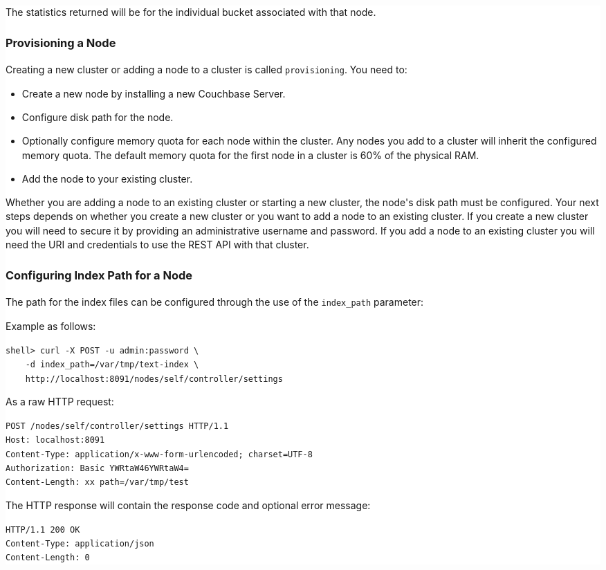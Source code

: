 The statistics returned will be for the individual bucket associated with that
node.

<a id="couchbase-admin-restapi-provisioning"></a>

### Provisioning a Node

Creating a new cluster or adding a node to a cluster is called `provisioning`.
You need to:

 * Create a new node by installing a new Couchbase Server.

 * Configure disk path for the node.

 * Optionally configure memory quota for each node within the cluster. Any nodes
   you add to a cluster will inherit the configured memory quota. The default
   memory quota for the first node in a cluster is 60% of the physical RAM.

 * Add the node to your existing cluster.

Whether you are adding a node to an existing cluster or starting a new cluster,
the node's disk path must be configured. Your next steps depends on whether you
create a new cluster or you want to add a node to an existing cluster. If you
create a new cluster you will need to secure it by providing an administrative
username and password. If you add a node to an existing cluster you will need
the URI and credentials to use the REST API with that cluster.

<a id="couchbase-admin-restapi-provisioning-diskpath"></a>

### Configuring Index Path for a Node

The path for the index files can be configured through the use of the
`index_path` parameter:

Example as follows:


```
shell> curl -X POST -u admin:password \
    -d index_path=/var/tmp/text-index \
    http://localhost:8091/nodes/self/controller/settings
```

As a raw HTTP request:


```
POST /nodes/self/controller/settings HTTP/1.1
Host: localhost:8091
Content-Type: application/x-www-form-urlencoded; charset=UTF-8
Authorization: Basic YWRtaW46YWRtaW4=
Content-Length: xx path=/var/tmp/test
```

The HTTP response will contain the response code and optional error message:


```
HTTP/1.1 200 OK
Content-Type: application/json
Content-Length: 0
```
